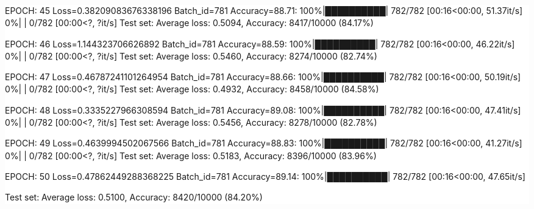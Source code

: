 
EPOCH: 45
Loss=0.38209083676338196 Batch_id=781 Accuracy=88.71: 100%|██████████| 782/782 [00:16<00:00, 51.37it/s]
  0%|          | 0/782 [00:00<?, ?it/s]
Test set: Average loss: 0.5094, Accuracy: 8417/10000 (84.17%)


EPOCH: 46
Loss=1.144323706626892 Batch_id=781 Accuracy=88.59: 100%|██████████| 782/782 [00:16<00:00, 46.22it/s]
  0%|          | 0/782 [00:00<?, ?it/s]
Test set: Average loss: 0.5460, Accuracy: 8274/10000 (82.74%)


EPOCH: 47
Loss=0.46787241101264954 Batch_id=781 Accuracy=88.66: 100%|██████████| 782/782 [00:16<00:00, 50.19it/s]
  0%|          | 0/782 [00:00<?, ?it/s]
Test set: Average loss: 0.4932, Accuracy: 8458/10000 (84.58%)


EPOCH: 48
Loss=0.3335227966308594 Batch_id=781 Accuracy=89.08: 100%|██████████| 782/782 [00:16<00:00, 47.41it/s]
  0%|          | 0/782 [00:00<?, ?it/s]
Test set: Average loss: 0.5456, Accuracy: 8278/10000 (82.78%)


EPOCH: 49
Loss=0.4639994502067566 Batch_id=781 Accuracy=88.83: 100%|██████████| 782/782 [00:16<00:00, 41.27it/s]
  0%|          | 0/782 [00:00<?, ?it/s]
Test set: Average loss: 0.5183, Accuracy: 8396/10000 (83.96%)


EPOCH: 50
Loss=0.47862449288368225 Batch_id=781 Accuracy=89.14: 100%|██████████| 782/782 [00:16<00:00, 47.65it/s]

Test set: Average loss: 0.5100, Accuracy: 8420/10000 (84.20%)

